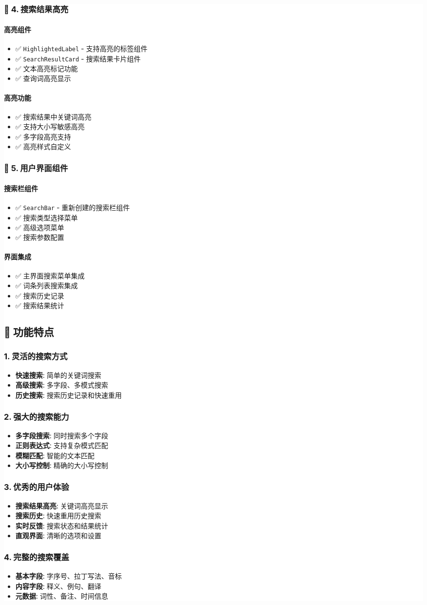 ### 🎨 **4. 搜索结果高亮**

#### **高亮组件**
- ✅ `HighlightedLabel` - 支持高亮的标签组件
- ✅ `SearchResultCard` - 搜索结果卡片组件
- ✅ 文本高亮标记功能
- ✅ 查询词高亮显示

#### **高亮功能**
- ✅ 搜索结果中关键词高亮
- ✅ 支持大小写敏感高亮
- ✅ 多字段高亮支持
- ✅ 高亮样式自定义

### 📱 **5. 用户界面组件**

#### **搜索栏组件**
- ✅ `SearchBar` - 重新创建的搜索栏组件
- ✅ 搜索类型选择菜单
- ✅ 高级选项菜单
- ✅ 搜索参数配置

#### **界面集成**
- ✅ 主界面搜索菜单集成
- ✅ 词条列表搜索集成
- ✅ 搜索历史记录
- ✅ 搜索结果统计

## 🚀 **功能特点**

### **1. 灵活的搜索方式**
- **快速搜索**: 简单的关键词搜索
- **高级搜索**: 多字段、多模式搜索
- **历史搜索**: 搜索历史记录和快速重用

### **2. 强大的搜索能力**
- **多字段搜索**: 同时搜索多个字段
- **正则表达式**: 支持复杂模式匹配
- **模糊匹配**: 智能的文本匹配
- **大小写控制**: 精确的大小写控制

### **3. 优秀的用户体验**
- **搜索结果高亮**: 关键词高亮显示
- **搜索历史**: 快速重用历史搜索
- **实时反馈**: 搜索状态和结果统计
- **直观界面**: 清晰的选项和设置

### **4. 完整的搜索覆盖**
- **基本字段**: 字序号、拉丁写法、音标
- **内容字段**: 释义、例句、翻译
- **元数据**: 词性、备注、时间信息
